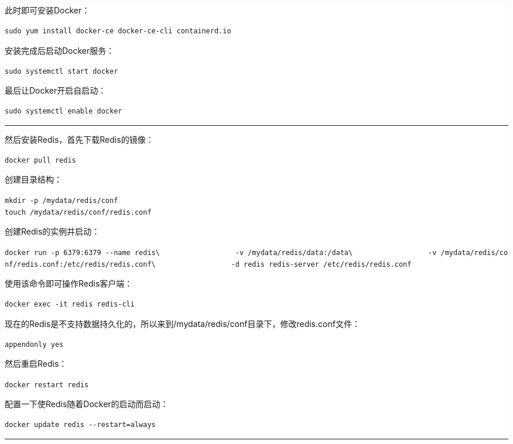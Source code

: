 此时即可安装Docker：

```shell
sudo yum install docker-ce docker-ce-cli containerd.io
```

安装完成后启动Docker服务：

```shell
sudo systemctl start docker
```

最后让Docker开启自启动：

```shell
sudo systemctl enable docker
```

---

然后安装Redis，首先下载Redis的镜像：

```shell
docker pull redis
```

创建目录结构：

```shell
mkdir -p /mydata/redis/conf
touch /mydata/redis/conf/redis.conf
```

创建Redis的实例并启动：

```shell
docker run -p 6379:6379 --name redis\                  -v /mydata/redis/data:/data\                  -v /mydata/redis/conf/redis.conf:/etc/redis/redis.conf\                  -d redis redis-server /etc/redis/redis.conf
```

使用该命令即可操作Redis客户端：

```shell
docker exec -it redis redis-cli
```

现在的Redis是不支持数据持久化的，所以来到/mydata/redis/conf目录下，修改redis.conf文件：

```shell
appendonly yes
```

然后重启Redis：

```shell
docker restart redis
```

配置一下使Redis随着Docker的启动而启动：

```shell
docker update redis --restart=always
```

---
